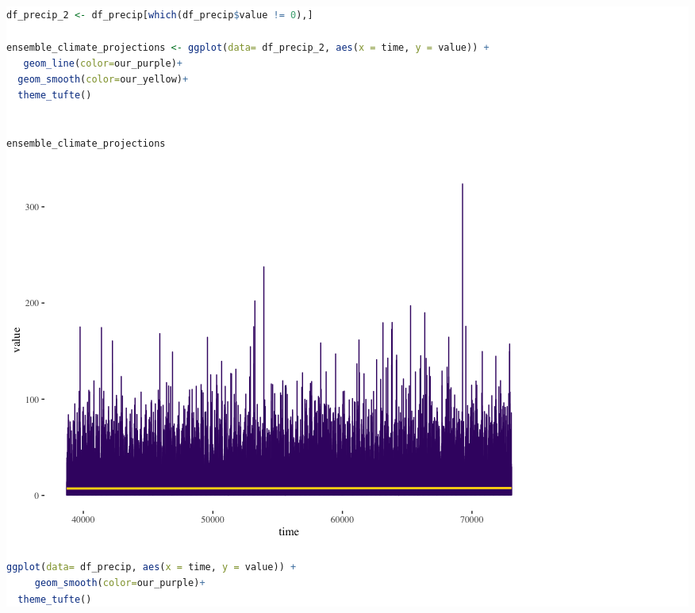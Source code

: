``` r
df_precip_2 <- df_precip[which(df_precip$value != 0),]

ensemble_climate_projections <- ggplot(data= df_precip_2, aes(x = time, y = value)) + 
   geom_line(color=our_purple)+
  geom_smooth(color=our_yellow)+
  theme_tufte()
  

ensemble_climate_projections
```

![](Haskell_files/figure-gfm/unnamed-chunk-106-1.png)

``` r
ggplot(data= df_precip, aes(x = time, y = value)) + 
     geom_smooth(color=our_purple)+
  theme_tufte()
```
